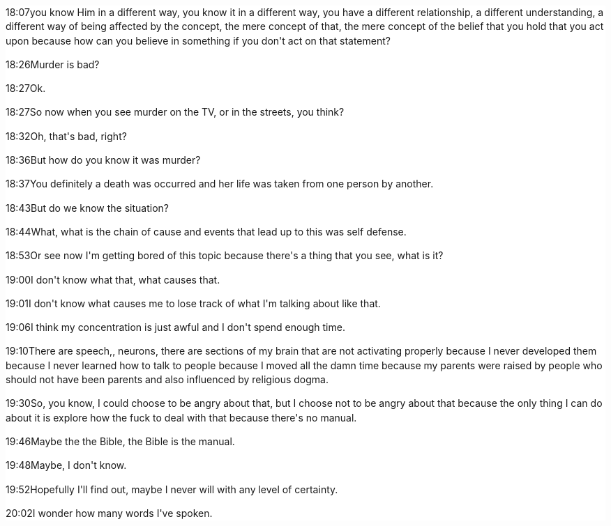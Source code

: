 18:07you know Him in a different way, you know it in a different way, you have a different relationship, a different understanding, a different way of being affected by the concept, the mere concept of that, the mere concept of the belief that you hold that you act upon because how can you believe in something if you don't act on that statement?

18:26Murder is bad?

18:27Ok.

18:27So now when you see murder on the TV, or in the streets, you think?

18:32Oh, that's bad, right?

18:36But how do you know it was murder?

18:37You definitely a death was occurred and her life was taken from one person by another.

18:43But do we know the situation?

18:44What, what is the chain of cause and events that lead up to this was self defense.

18:53Or see now I'm getting bored of this topic because there's a thing that you see, what is it?

19:00I don't know what that, what causes that.

19:01I don't know what causes me to lose track of what I'm talking about like that.

19:06I think my concentration is just awful and I don't spend enough time.

19:10There are speech,, neurons, there are sections of my brain that are not activating properly because I never developed them because I never learned how to talk to people because I moved all the damn time because my parents were raised by people who should not have been parents and also influenced by religious dogma.

19:30So, you know, I could choose to be angry about that, but I choose not to be angry about that because the only thing I can do about it is explore how the fuck to deal with that because there's no manual.

19:46Maybe the the Bible, the Bible is the manual.

19:48Maybe, I don't know.

19:52Hopefully I'll find out, maybe I never will with any level of certainty.

20:02I wonder how many words I've spoken.